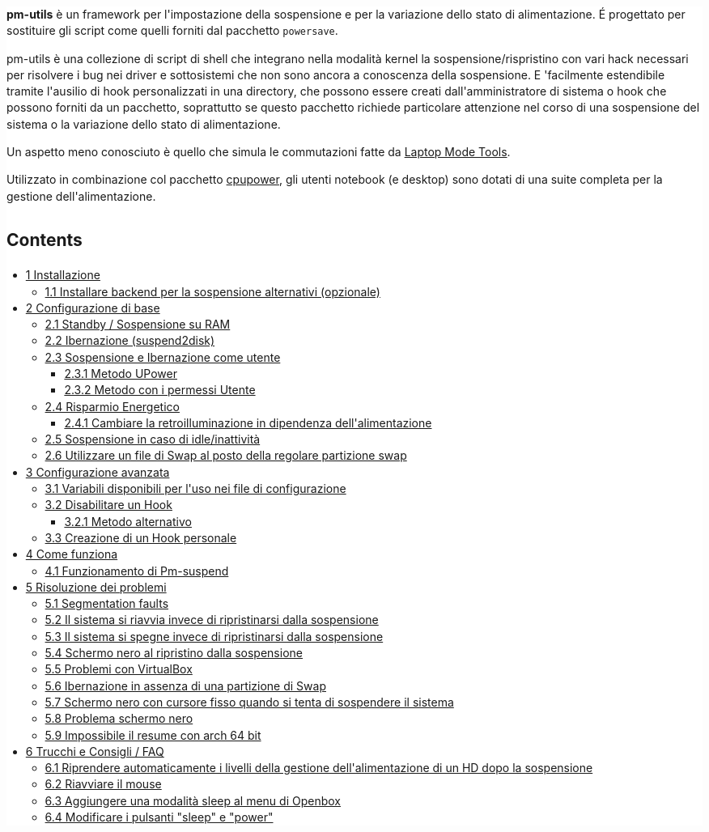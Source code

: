 **pm-utils** è un framework per l'impostazione della sospensione e per la variazione dello stato di alimentazione. É progettato per sostituire gli script come quelli forniti dal pacchetto `powersave`.

pm-utils è una collezione di script di shell che integrano nella modalità kernel la sospensione/rispristino con vari hack necessari per risolvere i bug nei driver e sottosistemi che non sono ancora a conoscenza della sospensione. E 'facilmente estendibile tramite l'ausilio di hook personalizzati in una directory, che possono essere creati dall'amministratore di sistema o hook che possono forniti da un pacchetto, soprattutto se questo pacchetto richiede particolare attenzione nel corso di una sospensione del sistema o la variazione dello stato di alimentazione.

Un aspetto meno conosciuto è quello che simula le commutazioni fatte da [Laptop Mode Tools](/index.php/Laptop_Mode_Tools_(Italiano) "Laptop Mode Tools (Italiano)").

Utilizzato in combinazione col pacchetto [cpupower](/index.php/Cpupower "Cpupower"), gli utenti notebook (e desktop) sono dotati di una suite completa per la gestione dell'alimentazione.

## Contents

*   [1 Installazione](#Installazione)
    *   [1.1 Installare backend per la sospensione alternativi (opzionale)](#Installare_backend_per_la_sospensione_alternativi_.28opzionale.29)
*   [2 Configurazione di base](#Configurazione_di_base)
    *   [2.1 Standby / Sospensione su RAM](#Standby_.2F_Sospensione_su_RAM)
    *   [2.2 Ibernazione (suspend2disk)](#Ibernazione_.28suspend2disk.29)
    *   [2.3 Sospensione e Ibernazione come utente](#Sospensione_e_Ibernazione_come_utente)
        *   [2.3.1 Metodo UPower](#Metodo_UPower)
        *   [2.3.2 Metodo con i permessi Utente](#Metodo_con_i_permessi_Utente)
    *   [2.4 Risparmio Energetico](#Risparmio_Energetico)
        *   [2.4.1 Cambiare la retroilluminazione in dipendenza dell'alimentazione](#Cambiare_la_retroilluminazione_in_dipendenza_dell.27alimentazione)
    *   [2.5 Sospensione in caso di idle/inattività](#Sospensione_in_caso_di_idle.2Finattivit.C3.A0)
    *   [2.6 Utilizzare un file di Swap al posto della regolare partizione swap](#Utilizzare_un_file_di_Swap_al_posto_della_regolare_partizione_swap)
*   [3 Configurazione avanzata](#Configurazione_avanzata)
    *   [3.1 Variabili disponibili per l'uso nei file di configurazione](#Variabili_disponibili_per_l.27uso_nei_file_di_configurazione)
    *   [3.2 Disabilitare un Hook](#Disabilitare_un_Hook)
        *   [3.2.1 Metodo alternativo](#Metodo_alternativo)
    *   [3.3 Creazione di un Hook personale](#Creazione_di_un_Hook_personale)
*   [4 Come funziona](#Come_funziona)
    *   [4.1 Funzionamento di Pm-suspend](#Funzionamento_di_Pm-suspend)
*   [5 Risoluzione dei problemi](#Risoluzione_dei_problemi)
    *   [5.1 Segmentation faults](#Segmentation_faults)
    *   [5.2 Il sistema si riavvia invece di ripristinarsi dalla sospensione](#Il_sistema_si_riavvia_invece_di_ripristinarsi_dalla_sospensione)
    *   [5.3 Il sistema si spegne invece di ripristinarsi dalla sospensione](#Il_sistema_si_spegne_invece_di_ripristinarsi_dalla_sospensione)
    *   [5.4 Schermo nero al ripristino dalla sospensione](#Schermo_nero_al_ripristino_dalla_sospensione)
    *   [5.5 Problemi con VirtualBox](#Problemi_con_VirtualBox)
    *   [5.6 Ibernazione in assenza di una partizione di Swap](#Ibernazione_in_assenza_di_una_partizione_di_Swap)
    *   [5.7 Schermo nero con cursore fisso quando si tenta di sospendere il sistema](#Schermo_nero_con_cursore_fisso_quando_si_tenta_di_sospendere_il_sistema)
    *   [5.8 Problema schermo nero](#Problema_schermo_nero)
    *   [5.9 Impossibile il resume con arch 64 bit](#Impossibile_il_resume_con_arch_64_bit)
*   [6 Trucchi e Consigli / FAQ](#Trucchi_e_Consigli_.2F_FAQ)
    *   [6.1 Riprendere automaticamente i livelli della gestione dell'alimentazione di un HD dopo la sospensione](#Riprendere_automaticamente_i_livelli_della_gestione_dell.27alimentazione_di_un_HD_dopo_la_sospensione)
    *   [6.2 Riavviare il mouse](#Riavviare_il_mouse)
    *   [6.3 Aggiungere una modalità sleep al menu di Openbox](#Aggiungere_una_modalit.C3.A0_sleep_al_menu_di_Openbox)
    *   [6.4 Modificare i pulsanti "sleep" e "power"](#Modificare_i_pulsanti_.22sleep.22_e_.22power.22)